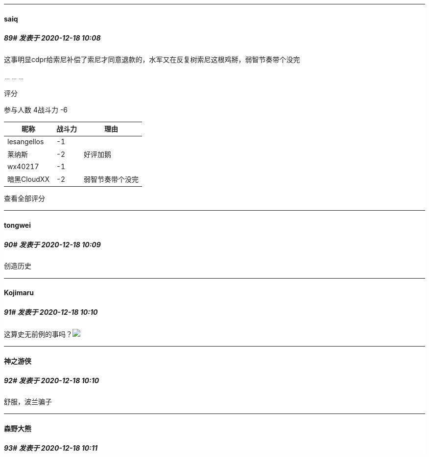 -----

####  saiq  
##### 89#       发表于 2020-12-18 10:08


这事明显cdpr给索尼补偿了索尼才同意退款的，水军又在反复树索尼这根鸡掰，弱智节奏带个没完


﹍﹍﹍

评分


 参与人数 4战斗力 -6

|昵称|战斗力|理由|
|----|---|---|
| lesangellos|-1||
| 莱纳斯|-2|好评加鹅|
| wx40217|-1||
| 暗黑CloudXX|-2|弱智节奏带个没完|


查看全部评分


-----

####  tongwei  
##### 90#       发表于 2020-12-18 10:09


创造历史


-----

####  Kojimaru  
##### 91#       发表于 2020-12-18 10:10


这算史无前例的事吗？<img src="https://static.saraba1st.com/image/smiley/face2017/068.png" referrerpolicy="no-referrer">


-----

####  神之游侠  
##### 92#       发表于 2020-12-18 10:10


舒服，波兰骗子


-----

####  森野大熊  
##### 93#       发表于 2020-12-18 10:11

